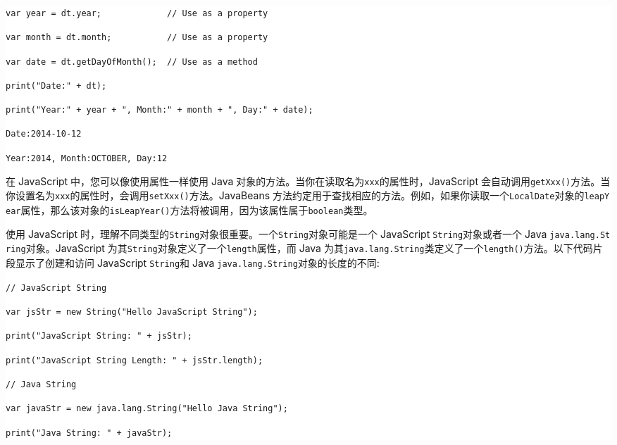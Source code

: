 ```
var year = dt.year;             // Use as a property
```

```
var month = dt.month;           // Use as a property
```

```
var date = dt.getDayOfMonth();  // Use as a method
```

```
print("Date:" + dt);
```

```
print("Year:" + year + ", Month:" + month + ", Day:" + date);
```

```
Date:2014-10-12
```

```
Year:2014, Month:OCTOBER, Day:12
```

在 JavaScript 中，您可以像使用属性一样使用 Java 对象的方法。当你在读取名为`xxx`的属性时，JavaScript 会自动调用`getXxx()`方法。当你设置名为`xxx`的属性时，会调用`setXxx()`方法。JavaBeans 方法约定用于查找相应的方法。例如，如果你读取一个`LocalDate`对象的`leapYear`属性，那么该对象的`isLeapYear()`方法将被调用，因为该属性属于`boolean`类型。

使用 JavaScript 时，理解不同类型的`String`对象很重要。一个`String`对象可能是一个 JavaScript `String`对象或者一个 Java `java.lang.String`对象。JavaScript 为其`String`对象定义了一个`length`属性，而 Java 为其`java.lang.String`类定义了一个`length()`方法。以下代码片段显示了创建和访问 JavaScript `String`和 Java `java.lang.String`对象的长度的不同:

```
// JavaScript String
```

```
var jsStr = new String("Hello JavaScript String");
```

```
print("JavaScript String: " + jsStr);
```

```
print("JavaScript String Length: " + jsStr.length);
```

```
// Java String
```

```
var javaStr = new java.lang.String("Hello Java String");
```

```
print("Java String: " + javaStr);
```
